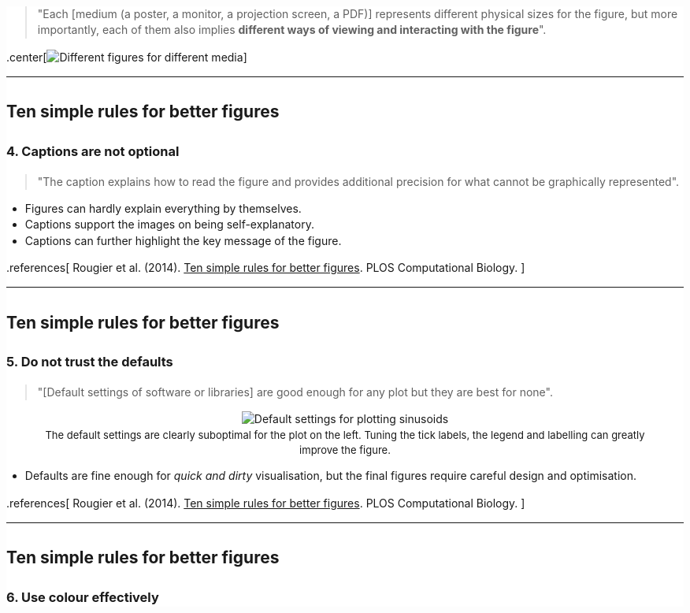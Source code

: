 > "Each \[medium (a poster, a monitor, a projection screen, a PDF)\] represents different physical sizes for the figure, but more importantly, each of them also implies **different ways of viewing and interacting with the figure**".

.center[<img src="../../../assets/images/teaching/mlprojects/dataviz/daug7.png" alt="Different figures for different media" style="width:70%"/>]

---

## Ten simple rules for better figures
### 4. Captions are not optional

> "The caption explains how to read the figure and provides additional precision for what cannot be graphically represented".

* Figures can hardly explain everything by themselves.
* Captions support the images on being self-explanatory.
* Captions can further highlight the key message of the figure.

.references[
Rougier et al. (2014). [Ten simple rules for better figures](https://journals.plos.org/ploscompbiol/article?id=10.1371/journal.pcbi.1003833). PLOS Computational Biology.
]

---

## Ten simple rules for better figures
### 5. Do not trust the defaults

> "\[Default settings of software or libraries\] are good enough for any plot but they are best for none".

<figure style="text-align: center">
<img src="../../../assets/images/teaching/mlprojects/dataviz/defaults.png" alt="Default settings for plotting sinusoids" style="width:70%"/>
  <figcaption style="text-align: center; font-size: small">The default settings are clearly suboptimal for the plot on the left. Tuning the tick labels, the legend and labelling can greatly improve the figure.</figcaption>
</figure>

* Defaults are fine enough for _quick and dirty_ visualisation, but the final figures require careful design and optimisation.

.references[
Rougier et al. (2014). [Ten simple rules for better figures](https://journals.plos.org/ploscompbiol/article?id=10.1371/journal.pcbi.1003833). PLOS Computational Biology.
]

---

## Ten simple rules for better figures
### 6. Use colour effectively
